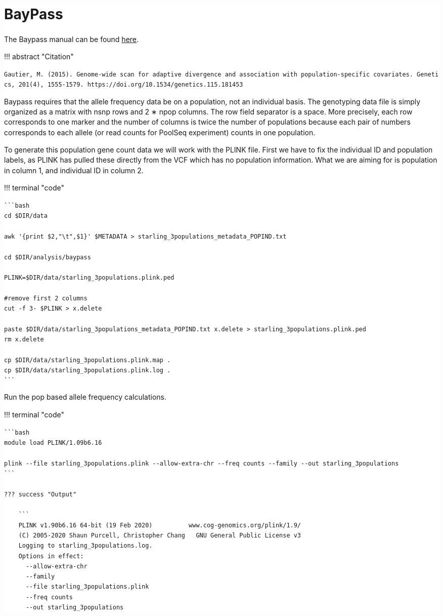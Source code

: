 # BayPass

The Baypass manual can be found [here](http://www1.montpellier.inra.fr/CBGP/software/baypass/files/BayPass_manual_2.31.pdf).

!!! abstract "Citation"

    Gautier, M. (2015). Genome-wide scan for adaptive divergence and association with population-specific covariates. Genetics, 201(4), 1555-1579. https://doi.org/10.1534/genetics.115.181453 


Baypass requires that the allele frequency data be on a population, not an individual basis. The genotyping data file is simply organized as a matrix with nsnp rows and 2 ∗ npop columns. The row field separator is a space. More precisely, each row corresponds to one marker and the number of columns is twice the number of populations because each pair of numbers corresponds to each allele (or read counts for PoolSeq experiment) counts in one population. 

To generate this population gene count data we will work with the PLINK file. First we have to fix the individual ID and population labels, as PLINK has pulled these directly from the VCF which has no population information. What we are aiming for is population in column 1, and individual ID in column 2.

!!! terminal "code"

    ```bash
    cd $DIR/data

    awk '{print $2,"\t",$1}' $METADATA > starling_3populations_metadata_POPIND.txt

    cd $DIR/analysis/baypass

    PLINK=$DIR/data/starling_3populations.plink.ped

    #remove first 2 columns
    cut -f 3- $PLINK > x.delete

    paste $DIR/data/starling_3populations_metadata_POPIND.txt x.delete > starling_3populations.plink.ped
    rm x.delete 

    cp $DIR/data/starling_3populations.plink.map .
    cp $DIR/data/starling_3populations.plink.log .
    ```

Run the pop based allele frequency calculations.

!!! terminal "code"

    ```bash
    module load PLINK/1.09b6.16 

    plink --file starling_3populations.plink --allow-extra-chr --freq counts --family --out starling_3populations
    ```

    ??? success "Output"

        ```
        PLINK v1.90b6.16 64-bit (19 Feb 2020)          www.cog-genomics.org/plink/1.9/
        (C) 2005-2020 Shaun Purcell, Christopher Chang   GNU General Public License v3
        Logging to starling_3populations.log.
        Options in effect:
          --allow-extra-chr
          --family
          --file starling_3populations.plink
          --freq counts
          --out starling_3populations
